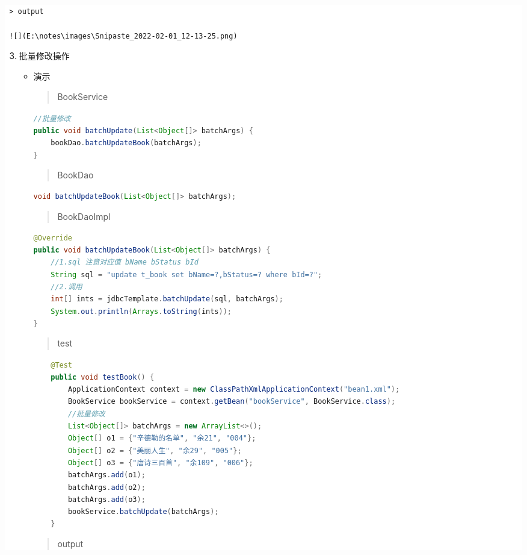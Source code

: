      > output

     ![](E:\notes\images\Snipaste_2022-02-01_12-13-25.png)

3. 批量修改操作

   - 演示

     > BookService

     ```java
     //批量修改
     public void batchUpdate(List<Object[]> batchArgs) {
         bookDao.batchUpdateBook(batchArgs);
     }
     ```

     > BookDao

     ```java
     void batchUpdateBook(List<Object[]> batchArgs);
     ```

     > BookDaoImpl

     ```java
     @Override
     public void batchUpdateBook(List<Object[]> batchArgs) {
         //1.sql 注意对应值 bName bStatus bId
         String sql = "update t_book set bName=?,bStatus=? where bId=?";
         //2.调用
         int[] ints = jdbcTemplate.batchUpdate(sql, batchArgs);
         System.out.println(Arrays.toString(ints));
     }
     ```

     > test

     ```java
         @Test
         public void testBook() {
             ApplicationContext context = new ClassPathXmlApplicationContext("bean1.xml");
             BookService bookService = context.getBean("bookService", BookService.class);
             //批量修改
             List<Object[]> batchArgs = new ArrayList<>();
             Object[] o1 = {"辛德勒的名单", "余21", "004"};
             Object[] o2 = {"美丽人生", "余29", "005"};
             Object[] o3 = {"唐诗三百首", "余109", "006"};
             batchArgs.add(o1);
             batchArgs.add(o2);
             batchArgs.add(o3);
             bookService.batchUpdate(batchArgs);
         }
     ```

     > output
